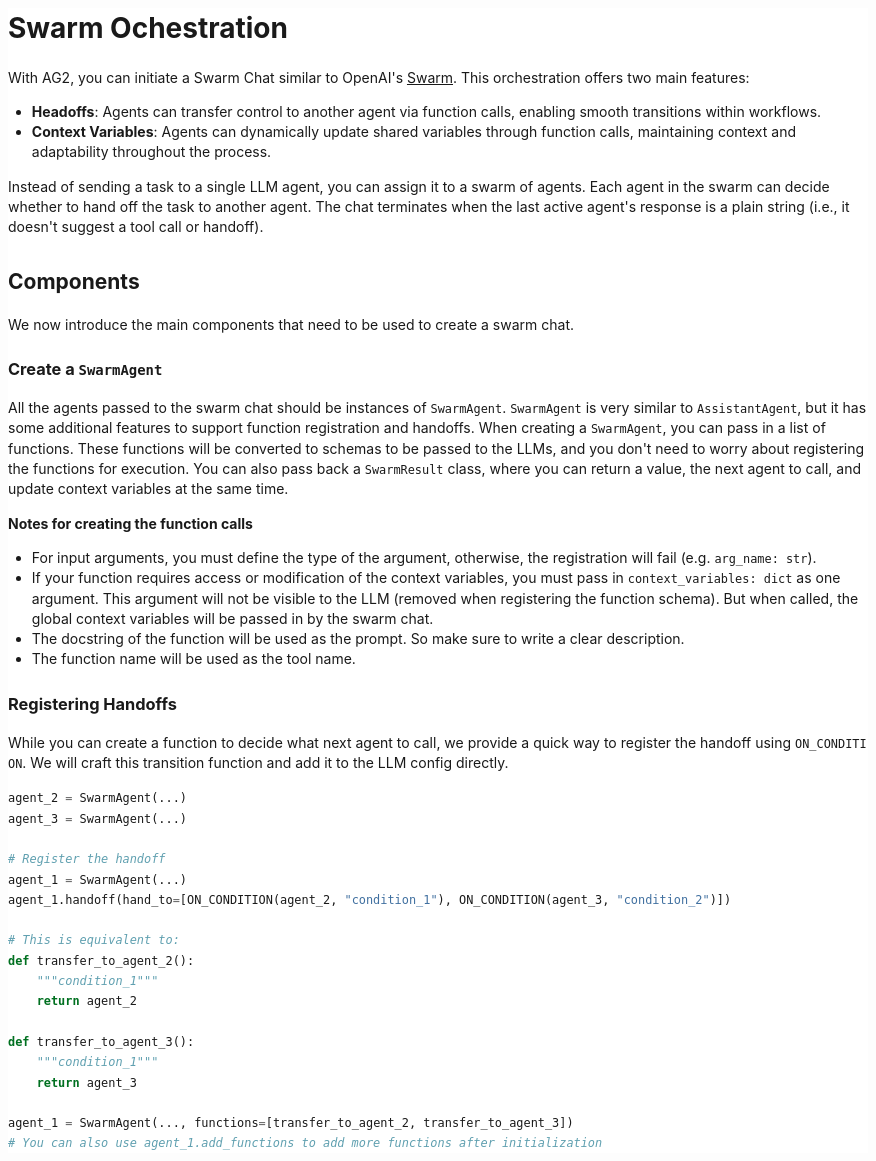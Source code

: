 # Swarm Ochestration

With AG2, you can initiate a Swarm Chat similar to OpenAI's [Swarm](https://github.com/openai/swarm). This orchestration offers two main features:

- **Headoffs**: Agents can transfer control to another agent via function calls, enabling smooth transitions within workflows.  
- **Context Variables**: Agents can dynamically update shared variables through function calls, maintaining context and adaptability throughout the process.

Instead of sending a task to a single LLM agent, you can assign it to a swarm of agents. Each agent in the swarm can decide whether to hand off the task to another agent. The chat terminates when the last active agent's response is a plain string (i.e., it doesn't suggest a tool call or handoff).  

## Components
We now introduce the main components that need to be used to create a swarm chat. 

### Create a `SwarmAgent`

All the agents passed to the swarm chat should be instances of `SwarmAgent`. `SwarmAgent` is very similar to `AssistantAgent`, but it has some additional features to support function registration and handoffs. When creating a `SwarmAgent`, you can pass in a list of functions. These functions will be converted to schemas to be passed to the LLMs, and you don't need to worry about registering the functions for execution. You can also pass back a `SwarmResult` class, where you can return a value, the next agent to call, and update context variables at the same time.

**Notes for creating the function calls**    
- For input arguments, you must define the type of the argument, otherwise, the registration will fail (e.g. `arg_name: str`).      
- If your function requires access or modification of the context variables, you must pass in `context_variables: dict` as one argument. This argument will not be visible to the LLM (removed when registering the function schema). But when called, the global context variables will be passed in by the swarm chat.     
- The docstring of the function will be used as the prompt. So make sure to write a clear description.     
- The function name will be used as the tool name.

### Registering Handoffs
While you can create a function to decide what next agent to call, we provide a quick way to register the handoff using `ON_CONDITION`. We will craft this transition function and add it to the LLM config directly.

```python
agent_2 = SwarmAgent(...)
agent_3 = SwarmAgent(...)

# Register the handoff
agent_1 = SwarmAgent(...)
agent_1.handoff(hand_to=[ON_CONDITION(agent_2, "condition_1"), ON_CONDITION(agent_3, "condition_2")])

# This is equivalent to:
def transfer_to_agent_2():
    """condition_1"""
    return agent_2

def transfer_to_agent_3():
    """condition_1"""
    return agent_3
    
agent_1 = SwarmAgent(..., functions=[transfer_to_agent_2, transfer_to_agent_3])
# You can also use agent_1.add_functions to add more functions after initialization
```
